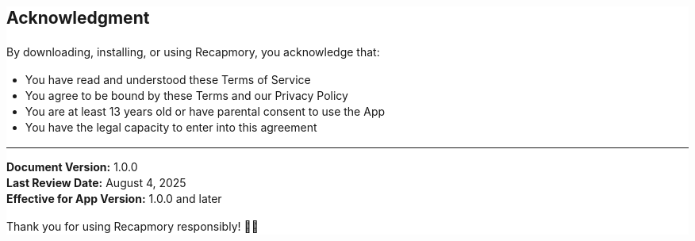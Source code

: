 ## Acknowledgment

By downloading, installing, or using Recapmory, you acknowledge that:
- You have read and understood these Terms of Service
- You agree to be bound by these Terms and our Privacy Policy
- You are at least 13 years old or have parental consent to use the App
- You have the legal capacity to enter into this agreement

---

**Document Version:** 1.0.0  
**Last Review Date:** August 4, 2025  
**Effective for App Version:** 1.0.0 and later

Thank you for using Recapmory responsibly! 📱✨
